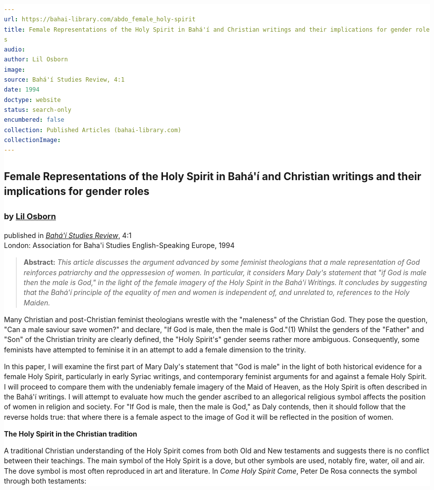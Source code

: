 ```yaml
---
url: https://bahai-library.com/abdo_female_holy-spirit
title: Female Representations of the Holy Spirit in Bahá'í and Christian writings and their implications for gender roles
audio: 
author: Lil Osborn
image: 
source: Bahá'í Studies Review, 4:1
date: 1994
doctype: website
status: search-only
encumbered: false
collection: Published Articles (bahai-library.com)
collectionImage: 
---
```



## Female Representations of the Holy Spirit in Bahá'í and Christian writings and their implications for gender roles

### by [Lil Osborn](https://bahai-library.com/author/Lil+Osborn)

published in [_Bahá'í Studies Review_](https://bahai-library.com/series/BSR), 4:1  
London: Association for Baha'i Studies English-Speaking Europe, 1994


> **Abstract:** _This article discusses the argument advanced by some feminist theologians that a male representation of God reinforces patriarchy and the oppressesion of women. In particular, it considers Mary Daly's statement that "if God is male then the male is God," in the light of the female imagery of the Holy Spirit in the Bahá'í Writings. It concludes by suggesting that the Bahá'í principle of the equality of men and women is independent of, and unrelated to, references to the Holy Maiden._

Many Christian and post-Christian feminist theologians wrestle with the "maleness" of the Christian God. They pose the question, "Can a male saviour save women?" and declare, "If God is male, then the male is God."(1) Whilst the genders of the "Father" and "Son" of the Christian trinity are clearly defined, the "Holy Spirit's" gender seems rather more ambiguous. Consequently, some feminists have attempted to feminise it in an attempt to add a female dimension to the trinity.

In this paper, I will examine the first part of Mary Daly's statement that "God is male" in the light of both historical evidence for a female Holy Spirit, particularly in early Syriac writings, and contemporary feminist arguments for and against a female Holy Spirit. I will proceed to compare them with the undeniably female imagery of the Maid of Heaven, as the Holy Spirit is often described in the Bahá'í writings. I will attempt to evaluate how much the gender ascribed to an allegorical religious symbol affects the position of women in religion and society. For "If God is male, then the male is God," as Daly contends, then it should follow that the reverse holds true: that where there is a female aspect to the image of God it will be reflected in the position of women.

**The Holy Spirit in the Christian tradition**  
  
A traditional Christian understanding of the Holy Spirit comes from both Old and New testaments and suggests there is no conflict between their teachings. The main symbol of the Holy Spirit is a dove, but other symbols are used, notably fire, water, oil and air. The dove symbol is most often reproduced in art and literature. In _Come Holy Spirit Come_, Peter De Rosa connects the symbol through both testaments:
